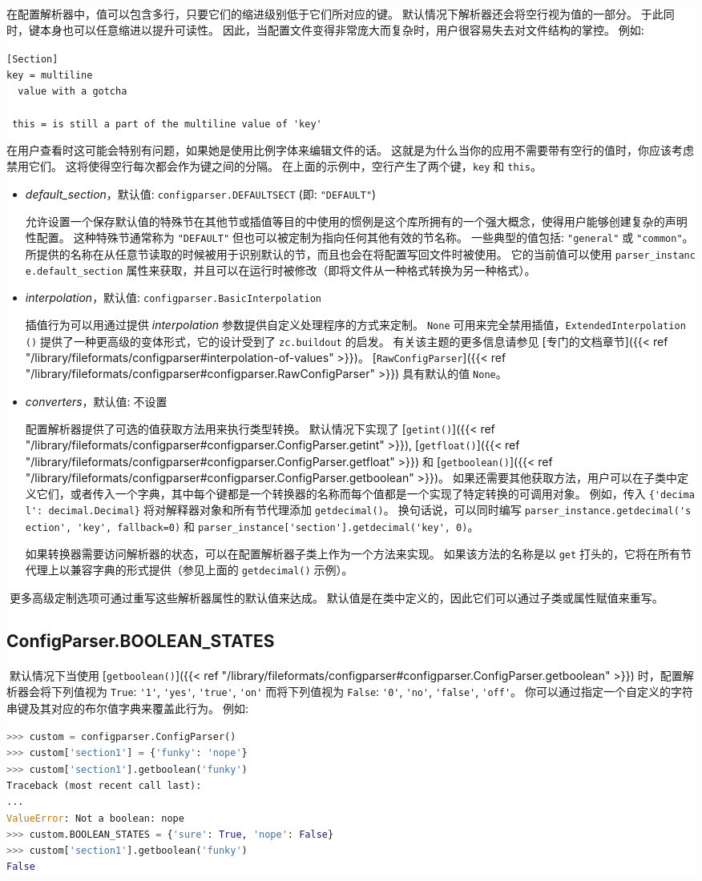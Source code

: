   在配置解析器中，值可以包含多行，只要它们的缩进级别低于它们所对应的键。 默认情况下解析器还会将空行视为值的一部分。 于此同时，键本身也可以任意缩进以提升可读性。 因此，当配置文件变得非常庞大而复杂时，用户很容易失去对文件结构的掌控。 例如:

  ```
  [Section]
  key = multiline
    value with a gotcha
  
   this = is still a part of the multiline value of 'key'
  ```

  在用户查看时这可能会特别有问题，如果她是使用比例字体来编辑文件的话。 这就是为什么当你的应用不需要带有空行的值时，你应该考虑禁用它们。 这将使得空行每次都会作为键之间的分隔。 在上面的示例中，空行产生了两个键，`key` 和 `this`。

- *default_section*，默认值: `configparser.DEFAULTSECT` (即: `"DEFAULT"`)

  允许设置一个保存默认值的特殊节在其他节或插值等目的中使用的惯例是这个库所拥有的一个强大概念，使得用户能够创建复杂的声明性配置。 这种特殊节通常称为 `"DEFAULT"` 但也可以被定制为指向任何其他有效的节名称。 一些典型的值包括: `"general"` 或 `"common"`。 所提供的名称在从任意节读取的时候被用于识别默认的节，而且也会在将配置写回文件时被使用。 它的当前值可以使用 `parser_instance.default_section` 属性来获取，并且可以在运行时被修改（即将文件从一种格式转换为另一种格式）。

- *interpolation*，默认值: `configparser.BasicInterpolation`

  插值行为可以用通过提供 *interpolation* 参数提供自定义处理程序的方式来定制。 `None` 可用来完全禁用插值，`ExtendedInterpolation()` 提供了一种更高级的变体形式，它的设计受到了 `zc.buildout` 的启发。 有关该主题的更多信息请参见 [专门的文档章节]({{< ref "/library/fileformats/configparser#interpolation-of-values" >}})。 [`RawConfigParser`]({{< ref "/library/fileformats/configparser#configparser.RawConfigParser" >}}) 具有默认的值 `None`。

- *converters*，默认值: 不设置

  配置解析器提供了可选的值获取方法用来执行类型转换。 默认情况下实现了 [`getint()`]({{< ref "/library/fileformats/configparser#configparser.ConfigParser.getint" >}}), [`getfloat()`]({{< ref "/library/fileformats/configparser#configparser.ConfigParser.getfloat" >}}) 和 [`getboolean()`]({{< ref "/library/fileformats/configparser#configparser.ConfigParser.getboolean" >}})。 如果还需要其他获取方法，用户可以在子类中定义它们，或者传入一个字典，其中每个键都是一个转换器的名称而每个值都是一个实现了特定转换的可调用对象。 例如，传入 `{'decimal': decimal.Decimal}` 将对解释器对象和所有节代理添加 `getdecimal()`。 换句话说，可以同时编写 `parser_instance.getdecimal('section', 'key', fallback=0)` 和 `parser_instance['section'].getdecimal('key', 0)`。

  如果转换器需要访问解析器的状态，可以在配置解析器子类上作为一个方法来实现。 如果该方法的名称是以 `get` 打头的，它将在所有节代理上以兼容字典的形式提供（参见上面的 `getdecimal()` 示例）。

​	更多高级定制选项可通过重写这些解析器属性的默认值来达成。 默认值是在类中定义的，因此它们可以通过子类或属性赋值来重写。

## ConfigParser.**BOOLEAN_STATES**

​	默认情况下当使用 [`getboolean()`]({{< ref "/library/fileformats/configparser#configparser.ConfigParser.getboolean" >}}) 时，配置解析器会将下列值视为 `True`: `'1'`, `'yes'`, `'true'`, `'on'` 而将下列值视为 `False`: `'0'`, `'no'`, `'false'`, `'off'`。 你可以通过指定一个自定义的字符串键及其对应的布尔值字典来覆盖此行为。 例如:



``` python
>>> custom = configparser.ConfigParser()
>>> custom['section1'] = {'funky': 'nope'}
>>> custom['section1'].getboolean('funky')
Traceback (most recent call last):
...
ValueError: Not a boolean: nope
>>> custom.BOOLEAN_STATES = {'sure': True, 'nope': False}
>>> custom['section1'].getboolean('funky')
False
```
